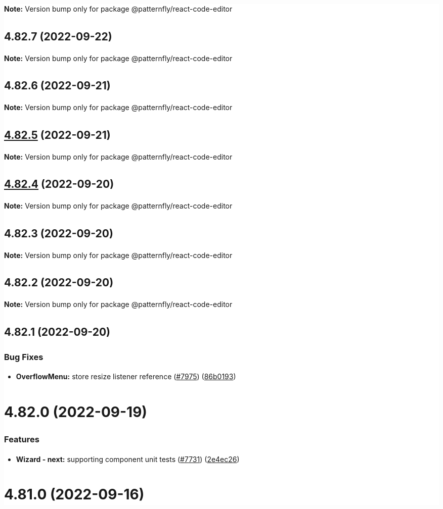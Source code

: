 **Note:** Version bump only for package @patternfly/react-code-editor

## 4.82.7 (2022-09-22)

**Note:** Version bump only for package @patternfly/react-code-editor

## 4.82.6 (2022-09-21)

**Note:** Version bump only for package @patternfly/react-code-editor

## [4.82.5](https://github.com/patternfly/patternfly-react/compare/@patternfly/react-code-editor@4.82.4...@patternfly/react-code-editor@4.82.5) (2022-09-21)

**Note:** Version bump only for package @patternfly/react-code-editor

## [4.82.4](https://github.com/patternfly/patternfly-react/compare/@patternfly/react-code-editor@4.82.3...@patternfly/react-code-editor@4.82.4) (2022-09-20)

**Note:** Version bump only for package @patternfly/react-code-editor

## 4.82.3 (2022-09-20)

**Note:** Version bump only for package @patternfly/react-code-editor

## 4.82.2 (2022-09-20)

**Note:** Version bump only for package @patternfly/react-code-editor

## 4.82.1 (2022-09-20)

### Bug Fixes

- **OverflowMenu:** store resize listener reference ([#7975](https://github.com/patternfly/patternfly-react/issues/7975)) ([86b0193](https://github.com/patternfly/patternfly-react/commit/86b01936a3029886173654925eb5d11d9077fc56))

# 4.82.0 (2022-09-19)

### Features

- **Wizard - next:** supporting component unit tests ([#7731](https://github.com/patternfly/patternfly-react/issues/7731)) ([2e4ec26](https://github.com/patternfly/patternfly-react/commit/2e4ec26d428b6be0ca4254b29e03c889eb5625bb))

# 4.81.0 (2022-09-16)
